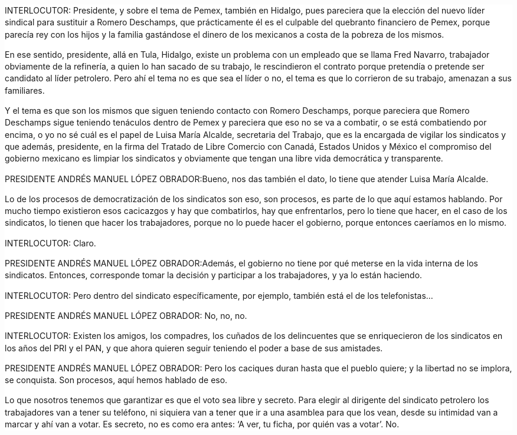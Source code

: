 INTERLOCUTOR: Presidente, y sobre el tema de Pemex, también en Hidalgo, pues
pareciera que la elección del nuevo líder sindical para sustituir a Romero
Deschamps, que prácticamente él es el culpable del quebranto financiero de
Pemex, porque parecía rey con los hijos y la familia gastándose el dinero de
los mexicanos a costa de la pobreza de los mismos.

En ese sentido, presidente, allá en Tula, Hidalgo, existe un problema con un
empleado que se llama Fred Navarro, trabajador obviamente de la refinería, a
quien lo han sacado de su trabajo, le rescindieron el contrato porque
pretendía o pretende ser candidato al líder petrolero. Pero ahí el tema no es
que sea el líder o no, el tema es que lo corrieron de su trabajo, amenazan a
sus familiares.

Y el tema es que son los mismos que siguen teniendo contacto con Romero
Deschamps, porque pareciera que Romero Deschamps sigue teniendo tenáculos
dentro de Pemex y pareciera que eso no se va a combatir, o se está combatiendo
por encima, o yo no sé cuál es el papel de Luisa María Alcalde, secretaria del
Trabajo, que es la encargada de vigilar los sindicatos y que además,
presidente, en la firma del Tratado de Libre Comercio con Canadá, Estados
Unidos y México el compromiso del gobierno mexicano es limpiar los sindicatos
y obviamente que tengan una libre vida democrática y transparente.

PRESIDENTE ANDRÉS MANUEL LÓPEZ OBRADOR:Bueno, nos das también el dato, lo
tiene que atender Luisa María Alcalde.

Lo de los procesos de democratización de los sindicatos son eso, son procesos,
es parte de lo que aquí estamos hablando. Por mucho tiempo existieron esos
cacicazgos y hay que combatirlos, hay que enfrentarlos, pero lo tiene que
hacer, en el caso de los sindicatos, lo tienen que hacer los trabajadores,
porque no lo puede hacer el gobierno, porque entonces caeríamos en lo mismo.

INTERLOCUTOR: Claro.

PRESIDENTE ANDRÉS MANUEL LÓPEZ OBRADOR:Además, el gobierno no tiene por qué
meterse en la vida interna de los sindicatos. Entonces, corresponde tomar la
decisión y participar a los trabajadores, y ya lo están haciendo.

INTERLOCUTOR: Pero dentro del sindicato específicamente, por ejemplo, también
está el de los telefonistas…

PRESIDENTE ANDRÉS MANUEL LÓPEZ OBRADOR: No, no, no.

INTERLOCUTOR: Existen los amigos, los compadres, los cuñados de los
delincuentes que se enriquecieron de los sindicatos en los años del PRI y el
PAN, y que ahora quieren seguir teniendo el poder a base de sus amistades.

PRESIDENTE ANDRÉS MANUEL LÓPEZ OBRADOR: Pero los caciques duran hasta que el
pueblo quiere; y la libertad no se implora, se conquista. Son procesos, aquí
hemos hablado de eso.

Lo que nosotros tenemos que garantizar es que el voto sea libre y secreto.
Para elegir al dirigente del sindicato petrolero los trabajadores van a tener
su teléfono, ni siquiera van a tener que ir a una asamblea para que los vean,
desde su intimidad van a marcar y ahí van a votar. Es secreto, no es como era
antes: ‘A ver, tu ficha, por quién vas a votar’. No.
